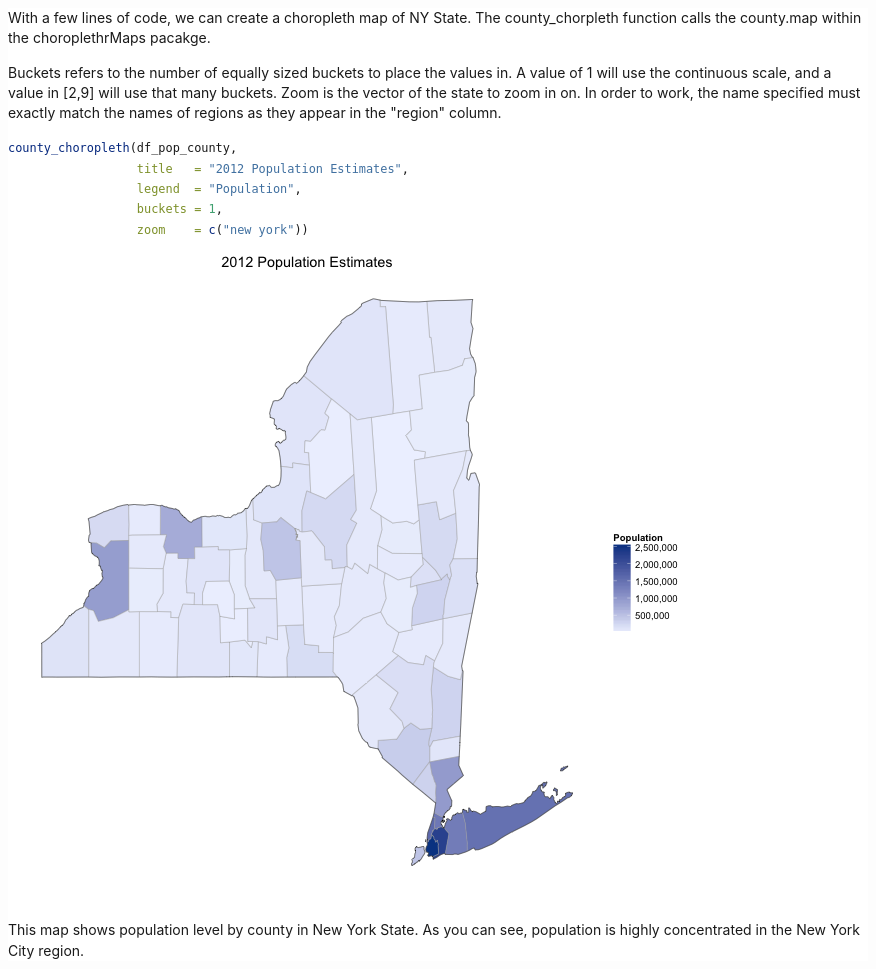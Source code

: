 With a few lines of code, we can create a choropleth map of NY State. The county_chorpleth function calls the county.map within the choroplethrMaps pacakge. 

Buckets refers to the number of equally sized buckets to place the values in. A value of 1 will use the continuous scale, and a value in [2,9] will use that many buckets. Zoom is the vector of the state to zoom in on. In order to work, the name specified must exactly match the names of regions as they appear in the "region" column.


```r
county_choropleth(df_pop_county,
                  title   = "2012 Population Estimates",
                  legend  = "Population",
                  buckets = 1,
                  zoom    = c("new york"))
```

![plot of chunk unnamed-chunk-5](figure/unnamed-chunk-5-1.png) 

This map shows population level by county in New York State. As you can see, population is highly concentrated in the New York City region. 
